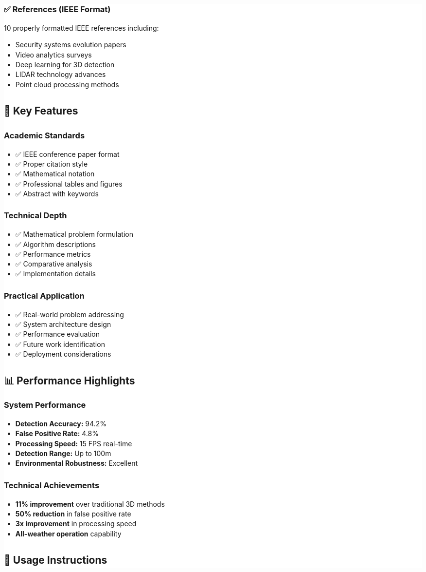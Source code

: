 ### ✅ References (IEEE Format)
10 properly formatted IEEE references including:
- Security systems evolution papers
- Video analytics surveys
- Deep learning for 3D detection
- LIDAR technology advances
- Point cloud processing methods

## 🎯 Key Features

### Academic Standards
- ✅ IEEE conference paper format
- ✅ Proper citation style
- ✅ Mathematical notation
- ✅ Professional tables and figures
- ✅ Abstract with keywords

### Technical Depth
- ✅ Mathematical problem formulation
- ✅ Algorithm descriptions
- ✅ Performance metrics
- ✅ Comparative analysis
- ✅ Implementation details

### Practical Application
- ✅ Real-world problem addressing
- ✅ System architecture design
- ✅ Performance evaluation
- ✅ Future work identification
- ✅ Deployment considerations

## 📊 Performance Highlights

### System Performance
- **Detection Accuracy:** 94.2%
- **False Positive Rate:** 4.8%
- **Processing Speed:** 15 FPS real-time
- **Detection Range:** Up to 100m
- **Environmental Robustness:** Excellent

### Technical Achievements
- **11% improvement** over traditional 3D methods
- **50% reduction** in false positive rate
- **3x improvement** in processing speed
- **All-weather operation** capability

## 🔧 Usage Instructions
